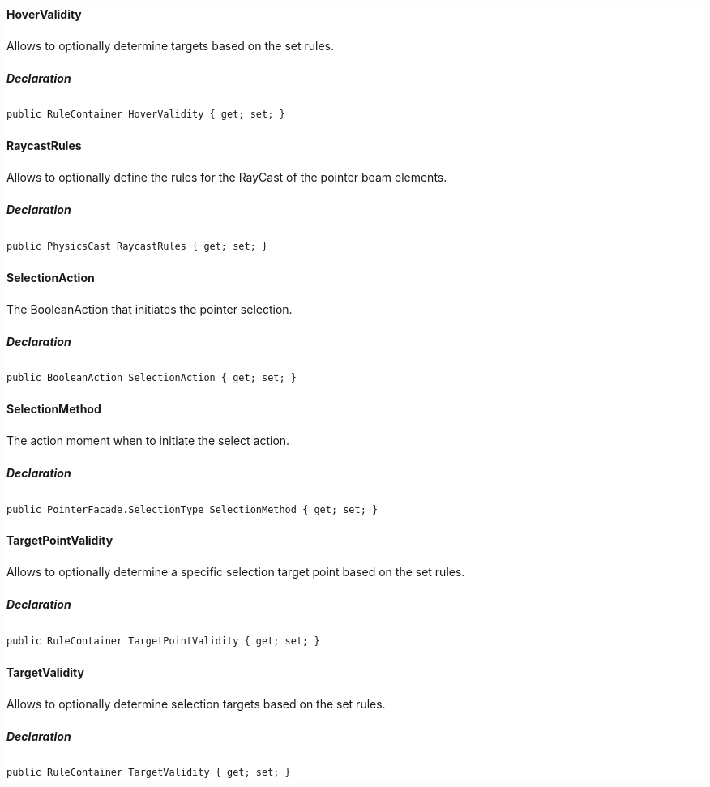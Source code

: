 #### HoverValidity

Allows to optionally determine targets based on the set rules.

##### Declaration

```
public RuleContainer HoverValidity { get; set; }
```

#### RaycastRules

Allows to optionally define the rules for the RayCast of the pointer beam elements.

##### Declaration

```
public PhysicsCast RaycastRules { get; set; }
```

#### SelectionAction

The BooleanAction that initiates the pointer selection.

##### Declaration

```
public BooleanAction SelectionAction { get; set; }
```

#### SelectionMethod

The action moment when to initiate the select action.

##### Declaration

```
public PointerFacade.SelectionType SelectionMethod { get; set; }
```

#### TargetPointValidity

Allows to optionally determine a specific selection target point based on the set rules.

##### Declaration

```
public RuleContainer TargetPointValidity { get; set; }
```

#### TargetValidity

Allows to optionally determine selection targets based on the set rules.

##### Declaration

```
public RuleContainer TargetValidity { get; set; }
```
